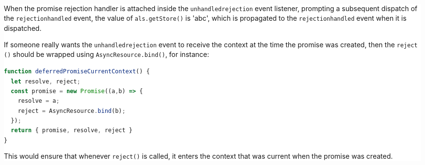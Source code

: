 When the promise rejection handler is attached inside the `unhandledrejection`
event listener, prompting a subsequent dispatch of the `rejectionhandled`
event, the value of `als.getStore()` is 'abc', which is propagated to the
`rejectionhandled` event when it is dispatched.

If someone really wants the `unhandledrejection` event to receive the
context at the time the promise was created, then the `reject()` should be
wrapped using `AsyncResource.bind()`, for instance:

```js
function deferredPromiseCurrentContext() {
  let resolve, reject;
  const promise = new Promise((a,b) => {
    resolve = a;
    reject = AsyncResource.bind(b);
  });
  return { promise, resolve, reject }
}
```

This would ensure that whenever `reject()` is called, it enters the
context that was current when the promise was created.
